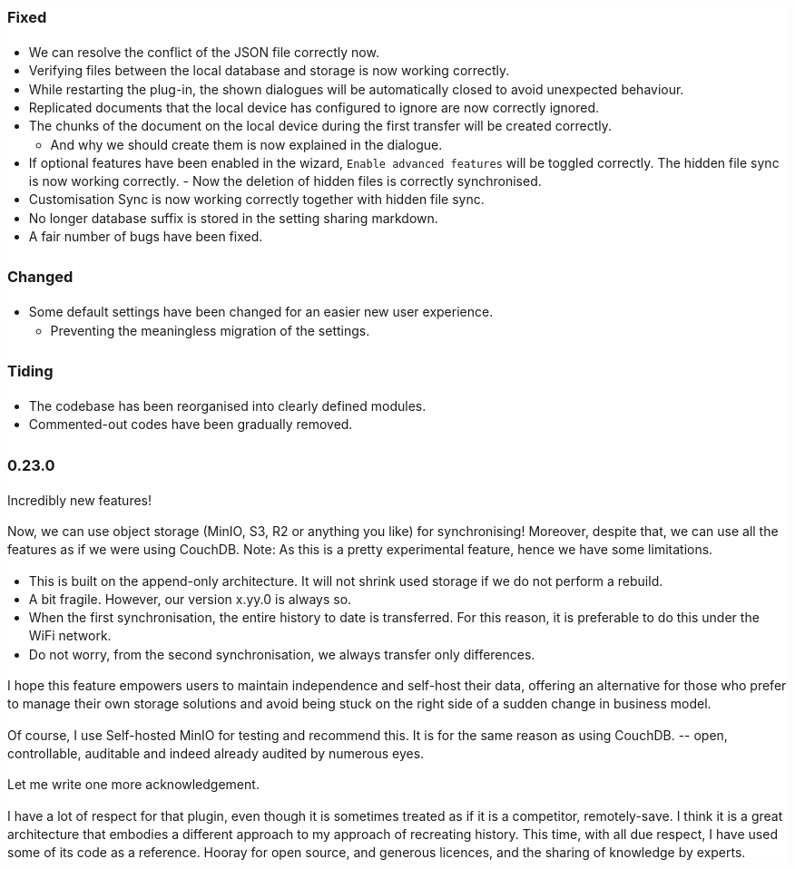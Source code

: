 ### Fixed

- We can resolve the conflict of the JSON file correctly now.
- Verifying files between the local database and storage is now working correctly.
- While restarting the plug-in, the shown dialogues will be automatically closed to avoid unexpected behaviour.
- Replicated documents that the local device has configured to ignore are now correctly ignored.
- The chunks of the document on the local device during the first transfer will be created correctly.
    - And why we should create them is now explained in the dialogue.
- If optional features have been enabled in the wizard, `Enable advanced features` will be toggled correctly.
  The hidden file sync is now working correctly. - Now the deletion of hidden files is correctly synchronised.
- Customisation Sync is now working correctly together with hidden file sync.
- No longer database suffix is stored in the setting sharing markdown.
- A fair number of bugs have been fixed.

### Changed

- Some default settings have been changed for an easier new user experience.
    - Preventing the meaningless migration of the settings.

### Tiding

- The codebase has been reorganised into clearly defined modules.
- Commented-out codes have been gradually removed.

### 0.23.0

Incredibly new features!

Now, we can use object storage (MinIO, S3, R2 or anything you like) for synchronising! Moreover, despite that, we can use all the features as if we were using CouchDB.
Note: As this is a pretty experimental feature, hence we have some limitations.

- This is built on the append-only architecture. It will not shrink used storage if we do not perform a rebuild.
- A bit fragile. However, our version x.yy.0 is always so.
- When the first synchronisation, the entire history to date is transferred. For this reason, it is preferable to do this under the WiFi network.
- Do not worry, from the second synchronisation, we always transfer only differences.

I hope this feature empowers users to maintain independence and self-host their data, offering an alternative for those who prefer to manage their own storage solutions and avoid being stuck on the right side of a sudden change in business model.

Of course, I use Self-hosted MinIO for testing and recommend this. It is for the same reason as using CouchDB. -- open, controllable, auditable and indeed already audited by numerous eyes.

Let me write one more acknowledgement.

I have a lot of respect for that plugin, even though it is sometimes treated as if it is a competitor, remotely-save. I think it is a great architecture that embodies a different approach to my approach of recreating history. This time, with all due respect, I have used some of its code as a reference.
Hooray for open source, and generous licences, and the sharing of knowledge by experts.
